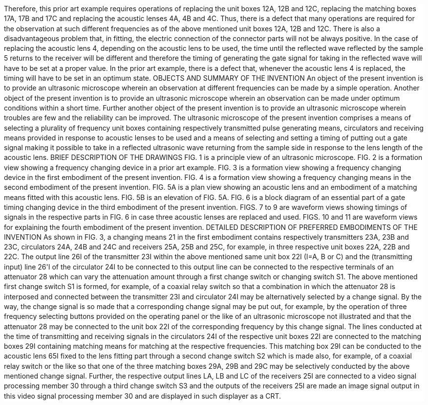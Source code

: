 Therefore, this prior art example requires operations of replacing the unit boxes 12A, 12B and 12C, replacing the matching boxes 17A, 17B and 17C and replacing the acoustic lenses 4A, 4B and 4C. Thus, there is a defect that many operations are required for the observation at such different frequencies as of the above mentioned unit boxes 12A, 12B and 12C. There is also a disadvantageous problem that, in fitting, the electric connection of the connector parts will not be always positive.
In the case of replacing the acoustic lens 4, depending on the acoustic lens to be used, the time until the reflected wave reflected by the sample 5 returns to the receiver will be different and therefore the timing of generating the gate signal for taking in the reflected wave will have to be set at a proper value. In the prior art example, there is a defect that, whenever the acoustic lens 4 is replaced, the timing will have to be set in an optimum state.
OBJECTS AND SUMMARY OF THE INVENTION
An object of the present invention is to provide an ultrasonic microscope wherein an observation at different frequencies can be made by a simple operation.
Another object of the present invention is to provide an ultrasonic microscope wherein an observation can be made under optimum conditions within a short time.
Further another object of the present invention is to provide an ultrasonic microscope wherein troubles are few and the reliability can be improved.
The ultrasonic microscope of the present invention comprises a means of selecting a plurality of frequency unit boxes containing respectively transmitted pulse generating means, circulators and receiving means provided in response to acoustic lenses to be used and a means of selecting and setting a timing of putting out a gate signal making it possible to take in a reflected ultrasonic wave returning from the sample side in response to the lens length of the acoustic lens.
BRIEF DESCRIPTION OF THE DRAWINGS
FIG. 1 is a principle view of an ultrasonic microscope.
FIG. 2 is a formation view showing a frequency changing device in a prior art example.
FIG. 3 is a formation view showing a frequency changing device in the first embodiment of the present invention.
FIG. 4 is a formation view showing a frequency changing means in the second embodiment of the present invention.
FIG. 5A is a plan view showing an acoustic lens and an embodiment of a matching means fitted with this acoustic lens.
FIG. 5B is an elevation of FIG. 5A.
FIG. 6 is a block diagram of an essential part of a gate timing changing device in the third embodiment of the present invention.
FIGS. 7 to 9 are waveform views showing timings of signals in the respective parts in FIG. 6 in case three acoustic lenses are replaced and used.
FIGS. 10 and 11 are waveform views for explaining the fourth embodiment of the present invention.
DETAILED DESCRIPTION OF PREFERRED EMBODIMENTS OF THE INVENTION
As shown in FIG. 3, a changing means 21 in the first embodiment contains respectively transmitters 23A, 23B and 23C, circulators 24A, 24B and 24C and receivers 25A, 25B and 25C, for example, in three respective unit boxes 22A, 22B and 22C.
The output line 26I of the transmitter 23I within the above mentioned same unit box 22I (I=A, B or C) and the (transmitting input) line 26'I of the circulator 24I to be connected to this output line can be connected to the respective terminals of an attenuator 28 which can vary the attenuation amount through a first change switch or changing switch S1.
The above mentioned first change switch S1 is formed, for example, of a coaxial relay switch so that a combination in which the attenuator 28 is interposed and connected between the transmitter 23I and circulator 24I may be alternatively selected by a change signal. By the way, the change signal is so made that a corresponding change signal may be put out, for example, by the operation of three frequency selecting buttons provided on the operating panel or the like of an ultrasonic microscope not illustrated and that the attenuator 28 may be connected to the unit box 22I of the corresponding frequency by this change signal.
The lines conducted at the time of transmitting and receiving signals in the circulators 24I of the respective unit boxes 22I are connected to the matching boxes 29I containing matching means for matching at the respective frequencies. This matching box 29I can be conducted to the acoustic lens 65I fixed to the lens fitting part through a second change switch S2 which is made also, for example, of a coaxial relay switch or the like so that one of the three matching boxes 29A, 29B and 29C may be selectively conducted by the above mentioned change signal.
Further, the respective output lines LA, LB and LC of the receivers 25I are connected to a video signal processing member 30 through a third change switch S3 and the outputs of the receivers 25I are made an image signal output in this video signal processing member 30 and are displayed in such displayer as a CRT.